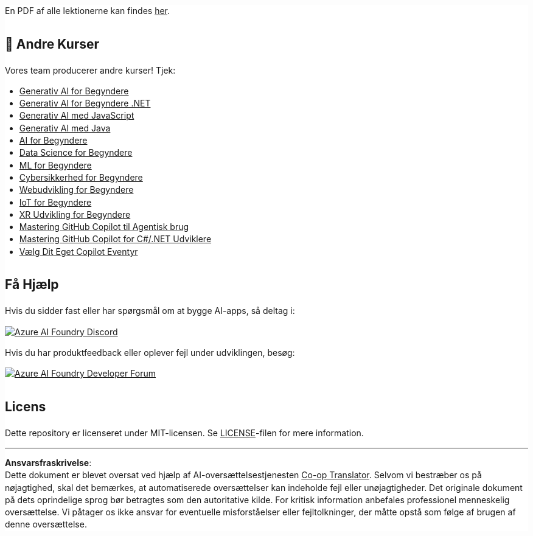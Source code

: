 En PDF af alle lektionerne kan findes [her](https://microsoft.github.io/Web-Dev-For-Beginners/pdf/readme.pdf).


## 🎒 Andre Kurser

Vores team producerer andre kurser! Tjek:

- [Generativ AI for Begyndere](https://aka.ms/genai-beginners)
- [Generativ AI for Begyndere .NET](https://github.com/microsoft/Generative-AI-for-beginners-dotnet)
- [Generativ AI med JavaScript](https://github.com/microsoft/generative-ai-with-javascript)
- [Generativ AI med Java](https://github.com/microsoft/Generative-AI-for-beginners-java)
- [AI for Begyndere](https://aka.ms/ai-beginners)
- [Data Science for Begyndere](https://aka.ms/datascience-beginners)
- [ML for Begyndere](https://aka.ms/ml-beginners)
- [Cybersikkerhed for Begyndere](https://github.com/microsoft/Security-101)
- [Webudvikling for Begyndere](https://aka.ms/webdev-beginners)
- [IoT for Begyndere](https://aka.ms/iot-beginners)
- [XR Udvikling for Begyndere](https://github.com/microsoft/xr-development-for-beginners)
- [Mastering GitHub Copilot til Agentisk brug](https://github.com/microsoft/Mastering-GitHub-Copilot-for-Paired-Programming)
- [Mastering GitHub Copilot for C#/.NET Udviklere](https://github.com/microsoft/mastering-github-copilot-for-dotnet-csharp-developers)
- [Vælg Dit Eget Copilot Eventyr](https://github.com/microsoft/CopilotAdventures)

## Få Hjælp

Hvis du sidder fast eller har spørgsmål om at bygge AI-apps, så deltag i:

[![Azure AI Foundry Discord](https://img.shields.io/badge/Discord-Azure_AI_Foundry_Community_Discord-blue?style=for-the-badge&logo=discord&color=5865f2&logoColor=fff)](https://aka.ms/foundry/discord)

Hvis du har produktfeedback eller oplever fejl under udviklingen, besøg:

[![Azure AI Foundry Developer Forum](https://img.shields.io/badge/GitHub-Azure_AI_Foundry_Developer_Forum-blue?style=for-the-badge&logo=github&color=000000&logoColor=fff)](https://aka.ms/foundry/forum)

## Licens

Dette repository er licenseret under MIT-licensen. Se [LICENSE](../../LICENSE)-filen for mere information.

---

**Ansvarsfraskrivelse**:  
Dette dokument er blevet oversat ved hjælp af AI-oversættelsestjenesten [Co-op Translator](https://github.com/Azure/co-op-translator). Selvom vi bestræber os på nøjagtighed, skal det bemærkes, at automatiserede oversættelser kan indeholde fejl eller unøjagtigheder. Det originale dokument på dets oprindelige sprog bør betragtes som den autoritative kilde. For kritisk information anbefales professionel menneskelig oversættelse. Vi påtager os ikke ansvar for eventuelle misforståelser eller fejltolkninger, der måtte opstå som følge af brugen af denne oversættelse.